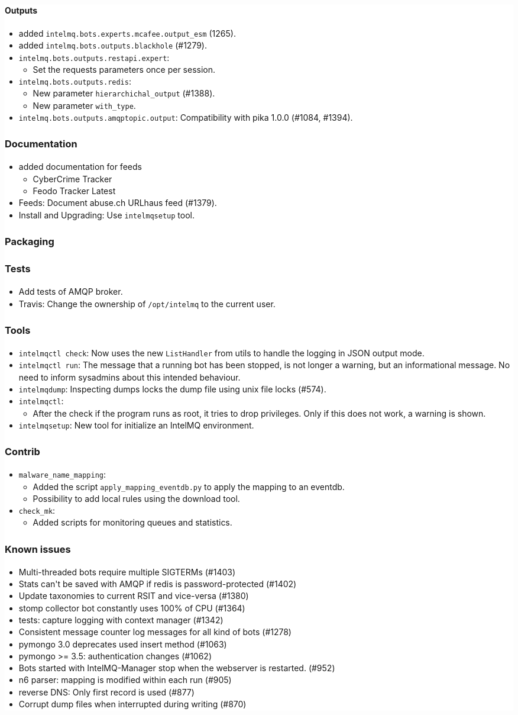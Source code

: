 #### Outputs
- added `intelmq.bots.experts.mcafee.output_esm` (1265).
- added `intelmq.bots.outputs.blackhole` (#1279).
- `intelmq.bots.outputs.restapi.expert`:
  - Set the requests parameters once per session.
- `intelmq.bots.outputs.redis`:
  - New parameter `hierarchichal_output` (#1388).
  - New parameter `with_type`.
- `intelmq.bots.outputs.amqptopic.output`: Compatibility with pika 1.0.0 (#1084, #1394).

### Documentation
- added documentation for feeds
  - CyberCrime Tracker
  - Feodo Tracker Latest
- Feeds: Document abuse.ch URLhaus feed (#1379).
- Install and Upgrading: Use `intelmqsetup` tool.

### Packaging

### Tests
- Add tests of AMQP broker.
- Travis: Change the ownership of `/opt/intelmq` to the current user.

### Tools
- `intelmqctl check`: Now uses the new `ListHandler` from utils to handle the logging in JSON output mode.
- `intelmqctl run`: The message that a running bot has been stopped, is not longer a warning, but an informational message. No need to inform sysadmins about this intended behaviour.
- `intelmqdump`: Inspecting dumps locks the dump file using unix file locks (#574).
- `intelmqctl`:
  - After the check if the program runs as root, it tries to drop privileges. Only if this does not work, a warning is shown.
- `intelmqsetup`: New tool for initialize an IntelMQ environment.

### Contrib
- `malware_name_mapping`:
  - Added the script `apply_mapping_eventdb.py` to apply the mapping to an eventdb.
  - Possibility to add local rules using the download tool.
- `check_mk`:
  - Added scripts for monitoring queues and statistics.

### Known issues
- Multi-threaded bots require multiple SIGTERMs (#1403)
- Stats can't be saved with AMQP if redis is password-protected (#1402)
- Update taxonomies to current RSIT and vice-versa (#1380)
- stomp collector bot constantly uses 100% of CPU (#1364)
- tests: capture logging with context manager (#1342)
- Consistent message counter log messages for all kind of bots (#1278)
- pymongo 3.0 deprecates used insert method  (#1063)
- pymongo >= 3.5: authentication changes  (#1062)
- Bots started with IntelMQ-Manager stop when the webserver is restarted. (#952)
- n6 parser: mapping is modified within each run (#905)
- reverse DNS: Only first record is used (#877)
- Corrupt dump files when interrupted during writing (#870)
